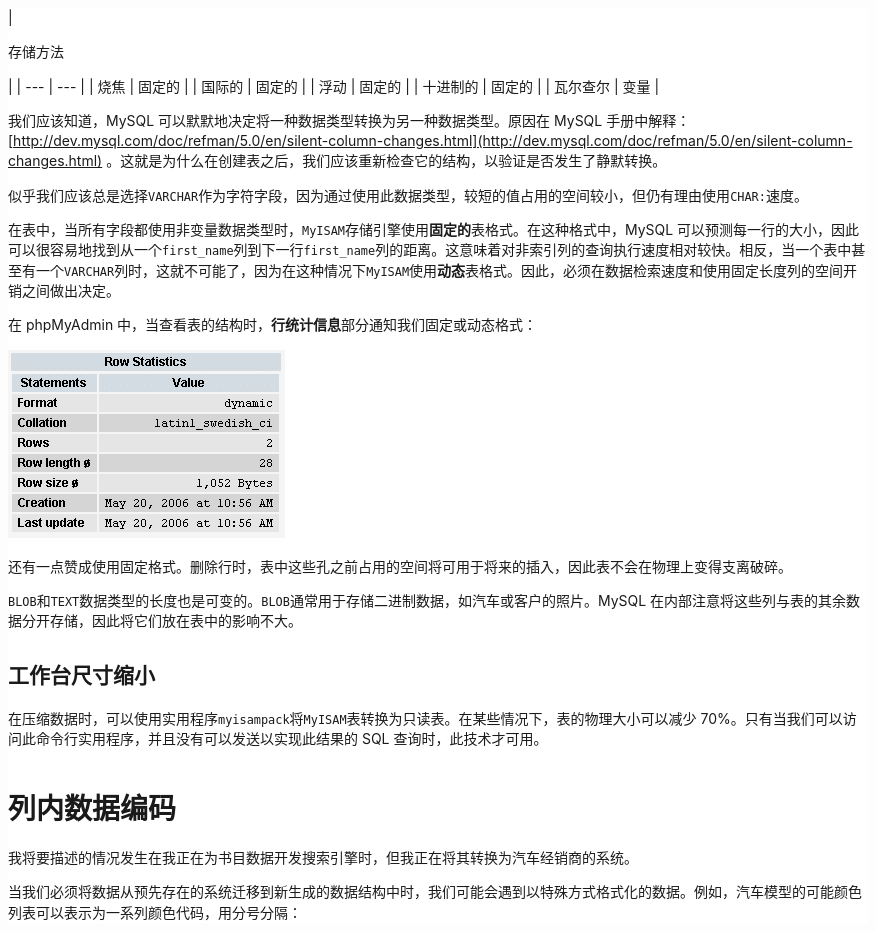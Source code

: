  | 

存储方法

 |
| --- | --- |
| 烧焦 | 固定的 |
| 国际的 | 固定的 |
| 浮动 | 固定的 |
| 十进制的 | 固定的 |
| 瓦尔查尔 | 变量 |

我们应该知道，MySQL 可以默默地决定将一种数据类型转换为另一种数据类型。原因在 MySQL 手册中解释：[http://dev.mysql.com/doc/refman/5.0/en/silent-column-changes.html](http://dev.mysql.com/doc/refman/5.0/en/silent-column-changes.html) 。这就是为什么在创建表之后，我们应该重新检查它的结构，以验证是否发生了静默转换。

似乎我们应该总是选择`VARCHAR`作为字符字段，因为通过使用此数据类型，较短的值占用的空间较小，但仍有理由使用`CHAR:`速度。

在表中，当所有字段都使用非变量数据类型时，`MyISAM`存储引擎使用**固定的**表格式。在这种格式中，MySQL 可以预测每一行的大小，因此可以很容易地找到从一个`first_name`列到下一行`first_name`列的距离。这意味着对非索引列的查询执行速度相对较快。相反，当一个表中甚至有一个`VARCHAR`列时，这就不可能了，因为在这种情况下`MyISAM`使用**动态**表格式。因此，必须在数据检索速度和使用固定长度列的空间开销之间做出决定。

在 phpMyAdmin 中，当查看表的结构时，**行统计信息**部分通知我们固定或动态格式：

![Speed and Data Types](img/1302_05_12.jpg)

还有一点赞成使用固定格式。删除行时，表中这些孔之前占用的空间将可用于将来的插入，因此表不会在物理上变得支离破碎。

`BLOB`和`TEXT`数据类型的长度也是可变的。`BLOB`通常用于存储二进制数据，如汽车或客户的照片。MySQL 在内部注意将这些列与表的其余数据分开存储，因此将它们放在表中的影响不大。

## 工作台尺寸缩小

在压缩数据时，可以使用实用程序`myisampack`将`MyISAM`表转换为只读表。在某些情况下，表的物理大小可以减少 70%。只有当我们可以访问此命令行实用程序，并且没有可以发送以实现此结果的 SQL 查询时，此技术才可用。

# 列内数据编码

我将要描述的情况发生在我正在为书目数据开发搜索引擎时，但我正在将其转换为汽车经销商的系统。

当我们必须将数据从预先存在的系统迁移到新生成的数据结构中时，我们可能会遇到以特殊方式格式化的数据。例如，汽车模型的可能颜色列表可以表示为一系列颜色代码，用分号分隔：
